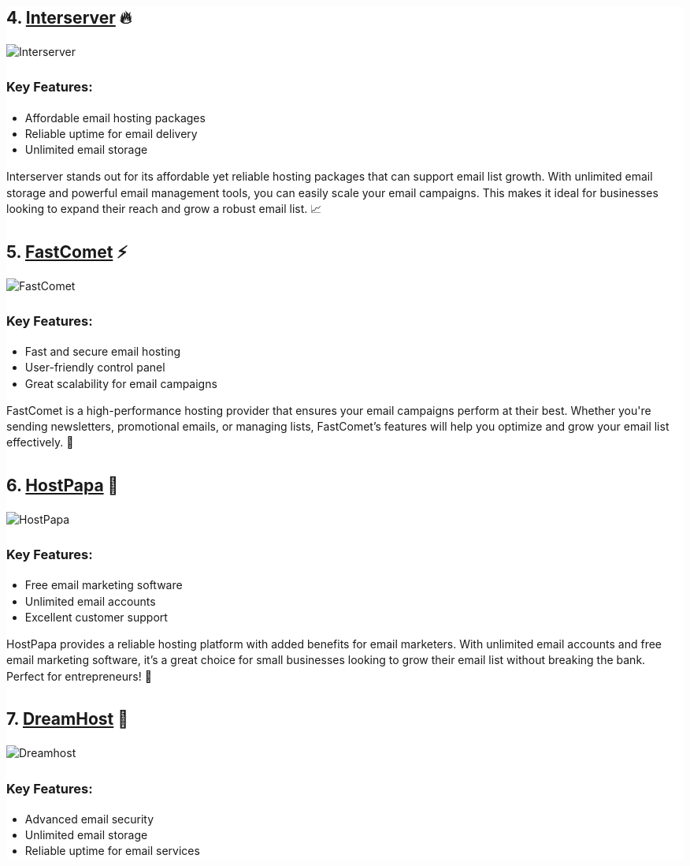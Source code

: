 ## 4. [Interserver](https://snipitx.com/interserver-jy) 🔥

![Interserver](https://i.imgur.com/OM5dOEW.jpeg "Interserver Hosting")

### Key Features:
- Affordable email hosting packages
- Reliable uptime for email delivery
- Unlimited email storage

Interserver stands out for its affordable yet reliable hosting packages that can support email list growth. With unlimited email storage and powerful email management tools, you can easily scale your email campaigns. This makes it ideal for businesses looking to expand their reach and grow a robust email list. 📈

## 5. [FastComet](https://snipitx.com/fastcomet-jy) ⚡

![FastComet](https://i.imgur.com/7qgXuWp.png "FastComet Hosting")

### Key Features:
- Fast and secure email hosting
- User-friendly control panel
- Great scalability for email campaigns

FastComet is a high-performance hosting provider that ensures your email campaigns perform at their best. Whether you're sending newsletters, promotional emails, or managing lists, FastComet’s features will help you optimize and grow your email list effectively. 📧

## 6. [HostPapa](https://snipitx.com/hostpapa-jy) 🌱

![HostPapa](https://i.imgur.com/ouDTkvl.jpeg "HostPapa Hosting")

### Key Features:
- Free email marketing software
- Unlimited email accounts
- Excellent customer support

HostPapa provides a reliable hosting platform with added benefits for email marketers. With unlimited email accounts and free email marketing software, it’s a great choice for small businesses looking to grow their email list without breaking the bank. Perfect for entrepreneurs! 🌟

## 7. [DreamHost](https://snipitx.com/dreamhost-jy) 🌙

![Dreamhost](https://i.imgur.com/rXIg8ip.jpeg "Dreamhost Hosting")

### Key Features:
- Advanced email security
- Unlimited email storage
- Reliable uptime for email services
